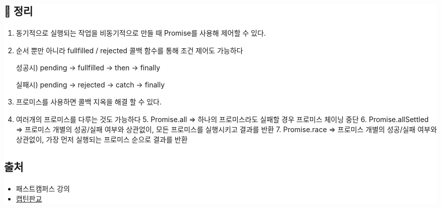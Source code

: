 ## 📝 정리

1. 동기적으로 실행되는 작업을 비동기적으로 만들 때 Promise를 사용해 제어할 수 있다.
2. 순서 뿐만 아니라 fullfilled / rejected 콜백 함수를 통해 조건 제어도 가능하다

   성공시) pending → fullfilled → then → finally

   실패시) pending → rejected → catch → finally

3. 프로미스를 사용하면 콜백 지옥을 해결 할 수 있다.
4. 여러개의 프로미스를 다루는 것도 가능하다 
   5. Promise.all ⇒ 하나의 프로미스라도 실패할 경우 프로미스 체이닝 중단 
   6. Promise.allSettled ⇒ 프로미스 개별의 성공/실패 여부와 상관없이, 모든 프로미스를 실행시키고 결과를 반환 
   7. Promise.race ⇒ 프로미스 개별의 성공/실패 여부와 상관없이, 가장 먼저 실행되는 프로미스 순으로 결과를 반환

## 출처

- 패스트캠퍼스 강의
- [캡틴판교](https://joshua1988.github.io/web-development/javascript/promise-for-beginners/)
